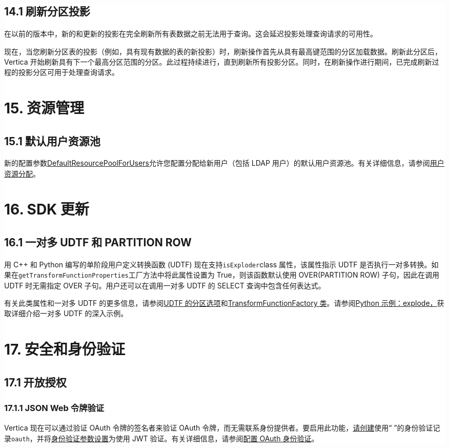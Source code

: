 ## 14.1 刷新分区投影[](https://docs.vertica.com/12.0.x/en/new-features/12.0.4/performance-improvements/#refreshing-partitioned-projections)

在以前的版本中，新的和更新的投影在完全刷新所有表数据之前无法用于查询。这会延迟投影处理查询请求的可用性。

现在，当您刷新分区表的投影（例如，具有现有数据的表的新投影）时，刷新操作首先从具有最高键范围的分区加载数据。刷新此分区后，Vertica 开始刷新具有下一个最高分区范围的分区。此过程持续进行，直到刷新所有投影分区。同时，在刷新操作进行期间，已完成刷新过程的投影分区可用于处理查询请求。
# 15. 资源管理

## 15.1 默认用户资源池[](https://docs.vertica.com/12.0.x/en/new-features/12.0.4/resource-management/#default-user-resource-pool)

新的配置参数[DefaultResourcePoolForUsers](https://docs.vertica.com/12.0.x/en/sql-reference/config-parameters/general-parameters/#DefaultResourcePoolForUsers)允许您配置分配给新用户（包括 LDAP 用户）的默认用户资源池。有关详细信息，请参阅[用户资源分配](https://docs.vertica.com/12.0.x/en/admin/managing-db/managing-workloads/resource-pool-architecture/user-resource-allocation/#)。
# 16. SDK 更新

## 16.1 一对多 UDTF 和 PARTITION ROW[](https://docs.vertica.com/12.0.x/en/new-features/12.0.4/sdk-updates/#one-to-many-udtfs-and-partition-row)

用 C++ 和 Python 编写的单阶段用户定义转换函数 (UDTF) 现在支持`isExploder`class 属性，该属性指示 UDTF 是否执行一对多转换。如果在`getTransformFunctionProperties`工厂方法中将此属性设置为 True，则该函数默认使用 OVER(PARTITION ROW) 子句，因此在调用 UDTF 时无需指定 OVER 子句。用户还可以在调用一对多 UDTF 的 SELECT 查询中包含任何表达式。

有关此类属性和一对多 UDTF 的更多信息，请参阅[UDTF 的分区选项](https://docs.vertica.com/12.0.x/en/extending/developing-udxs/transform-functions-udtfs/partitioning-options-udtfs/#)和[TransformFunctionFactory 类](https://docs.vertica.com/12.0.x/en/extending/developing-udxs/transform-functions-udtfs/transformfunctionfactory-class/#)。请参阅[Python 示例：explode，](https://docs.vertica.com/12.0.x/en/extending/developing-udxs/transform-functions-udtfs/python-example-explode/#)获取详细介绍一对多 UDTF 的深入示例。
# 17. 安全和身份验证

## 17.1 开放授权[](https://docs.vertica.com/12.0.x/en/new-features/12.0.4/security-and-authentication/#oauth)

### 17.1.1 JSON Web 令牌验证[](https://docs.vertica.com/12.0.x/en/new-features/12.0.4/security-and-authentication/#json-web-token-validation)

Vertica 现在可以通过验证 OAuth 令牌的签名者来验证 OAuth 令牌，而无需联系身份提供者。要启用此功能，[请创建](https://docs.vertica.com/12.0.x/en/sql-reference/statements/create-statements/create-authentication/)使用“ ”的身份验证记录`oauth`，并将[身份验证参数设置](https://docs.vertica.com/12.0.x/en/sql-reference/statements/alter-statements/alter-authentication/)为使用 JWT 验证。有关详细信息，请参阅[配置 OAuth 身份验证](https://docs.vertica.com/12.0.x/en/security-and-authentication/client-authentication/oauth-2-0-authentication/configuring-oauth-authentication/#)。
